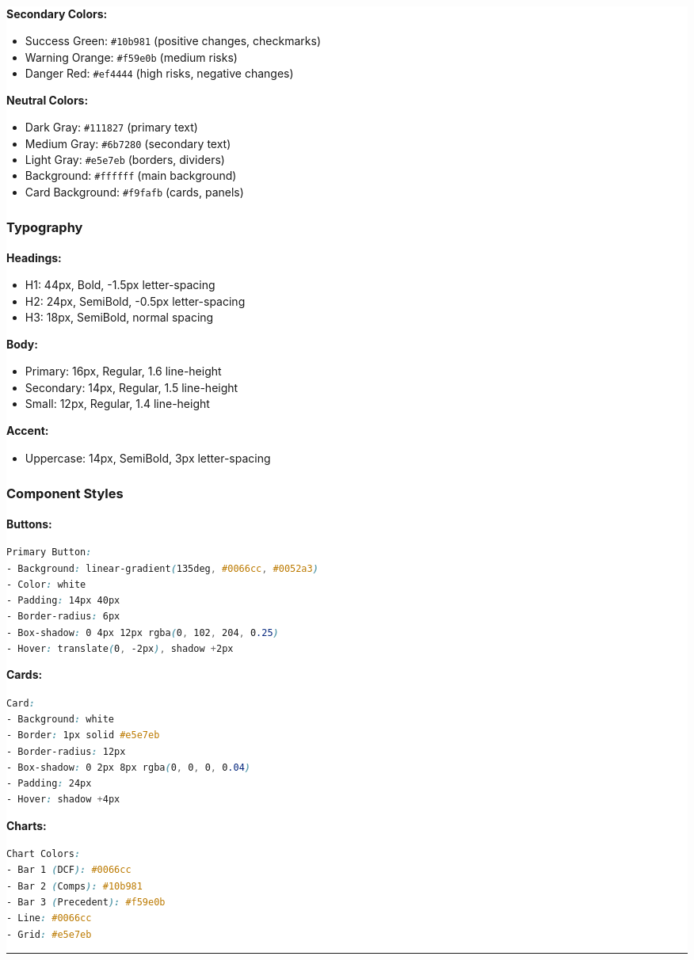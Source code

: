 **Secondary Colors:**
- Success Green: `#10b981` (positive changes, checkmarks)
- Warning Orange: `#f59e0b` (medium risks)
- Danger Red: `#ef4444` (high risks, negative changes)

**Neutral Colors:**
- Dark Gray: `#111827` (primary text)
- Medium Gray: `#6b7280` (secondary text)
- Light Gray: `#e5e7eb` (borders, dividers)
- Background: `#ffffff` (main background)
- Card Background: `#f9fafb` (cards, panels)

### Typography

**Headings:**
- H1: 44px, Bold, -1.5px letter-spacing
- H2: 24px, SemiBold, -0.5px letter-spacing
- H3: 18px, SemiBold, normal spacing

**Body:**
- Primary: 16px, Regular, 1.6 line-height
- Secondary: 14px, Regular, 1.5 line-height
- Small: 12px, Regular, 1.4 line-height

**Accent:**
- Uppercase: 14px, SemiBold, 3px letter-spacing

### Component Styles

**Buttons:**
```css
Primary Button:
- Background: linear-gradient(135deg, #0066cc, #0052a3)
- Color: white
- Padding: 14px 40px
- Border-radius: 6px
- Box-shadow: 0 4px 12px rgba(0, 102, 204, 0.25)
- Hover: translate(0, -2px), shadow +2px
```

**Cards:**
```css
Card:
- Background: white
- Border: 1px solid #e5e7eb
- Border-radius: 12px
- Box-shadow: 0 2px 8px rgba(0, 0, 0, 0.04)
- Padding: 24px
- Hover: shadow +4px
```

**Charts:**
```css
Chart Colors:
- Bar 1 (DCF): #0066cc
- Bar 2 (Comps): #10b981
- Bar 3 (Precedent): #f59e0b
- Line: #0066cc
- Grid: #e5e7eb
```

---